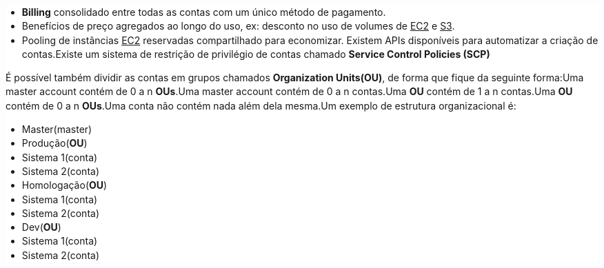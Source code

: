 * **Billing** consolidado entre todas as contas com um único método de pagamento.
* Benefícios de preço agregados ao longo do uso, ex: desconto no uso de volumes de [EC2](https://aws.amazon.com/pt/ec2/) e [S3](https://docs.aws.amazon.com/pt_br/AmazonS3/latest/userguide/Welcome.html).
* Pooling de instâncias [EC2](https://aws.amazon.com/pt/ec2/) reservadas compartilhado para economizar.
Existem APIs disponíveis para automatizar a criação de contas.Existe um sistema de restrição de privilégio de contas chamado **Service Control Policies (SCP)**

É possível também dividir as contas em grupos chamados **Organization Units(OU)**, de forma que fique da seguinte forma:Uma master account contém de 0 a n **OUs**.Uma master account contém de 0 a n contas.Uma **OU** contém de 1 a n contas.Uma **OU** contém de 0 a n **OUs**.Uma conta não contém nada além dela mesma.Um exemplo de estrutura organizacional é:

* Master(master)
* Produção(**OU**)
* Sistema 1(conta)
* Sistema 2(conta)
* Homologação(**OU**)
* Sistema 1(conta)
* Sistema 2(conta)
* Dev(**OU**)
* Sistema 1(conta)
* Sistema 2(conta)

